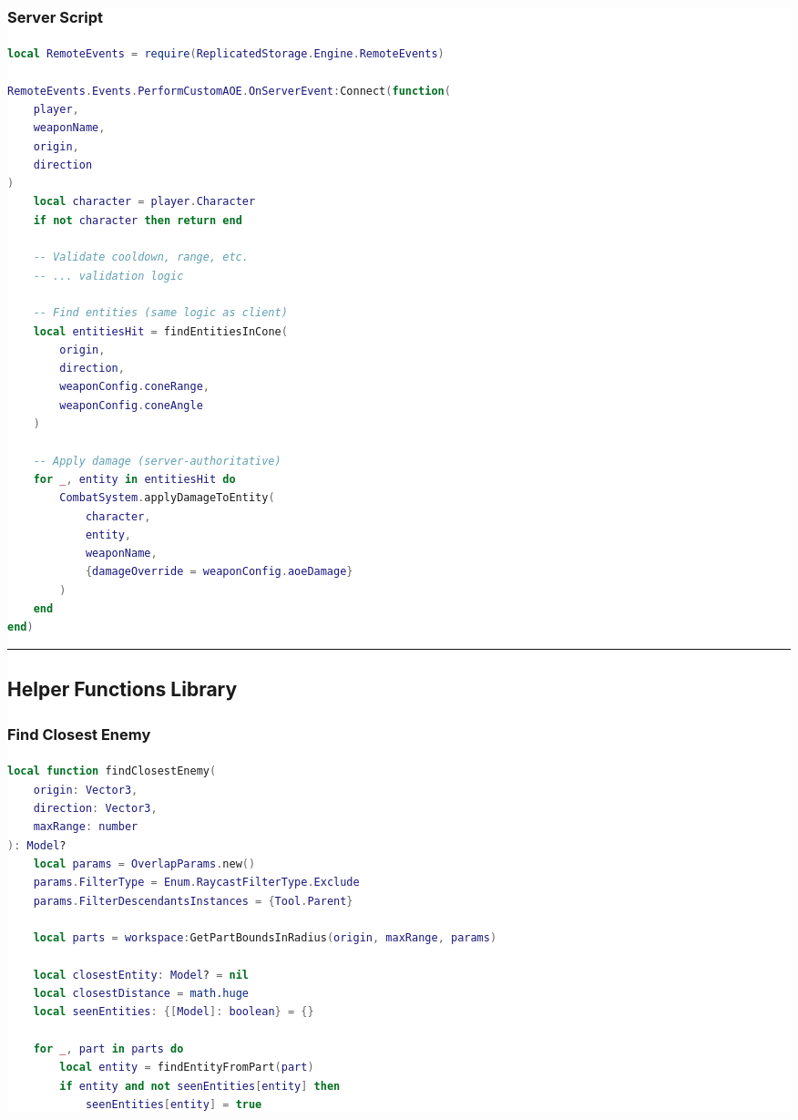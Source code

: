 ### Server Script

```lua
local RemoteEvents = require(ReplicatedStorage.Engine.RemoteEvents)

RemoteEvents.Events.PerformCustomAOE.OnServerEvent:Connect(function(
    player,
    weaponName,
    origin,
    direction
)
    local character = player.Character
    if not character then return end

    -- Validate cooldown, range, etc.
    -- ... validation logic

    -- Find entities (same logic as client)
    local entitiesHit = findEntitiesInCone(
        origin,
        direction,
        weaponConfig.coneRange,
        weaponConfig.coneAngle
    )

    -- Apply damage (server-authoritative)
    for _, entity in entitiesHit do
        CombatSystem.applyDamageToEntity(
            character,
            entity,
            weaponName,
            {damageOverride = weaponConfig.aoeDamage}
        )
    end
end)
```

---

## Helper Functions Library

### Find Closest Enemy

```lua
local function findClosestEnemy(
    origin: Vector3,
    direction: Vector3,
    maxRange: number
): Model?
    local params = OverlapParams.new()
    params.FilterType = Enum.RaycastFilterType.Exclude
    params.FilterDescendantsInstances = {Tool.Parent}

    local parts = workspace:GetPartBoundsInRadius(origin, maxRange, params)

    local closestEntity: Model? = nil
    local closestDistance = math.huge
    local seenEntities: {[Model]: boolean} = {}

    for _, part in parts do
        local entity = findEntityFromPart(part)
        if entity and not seenEntities[entity] then
            seenEntities[entity] = true

```